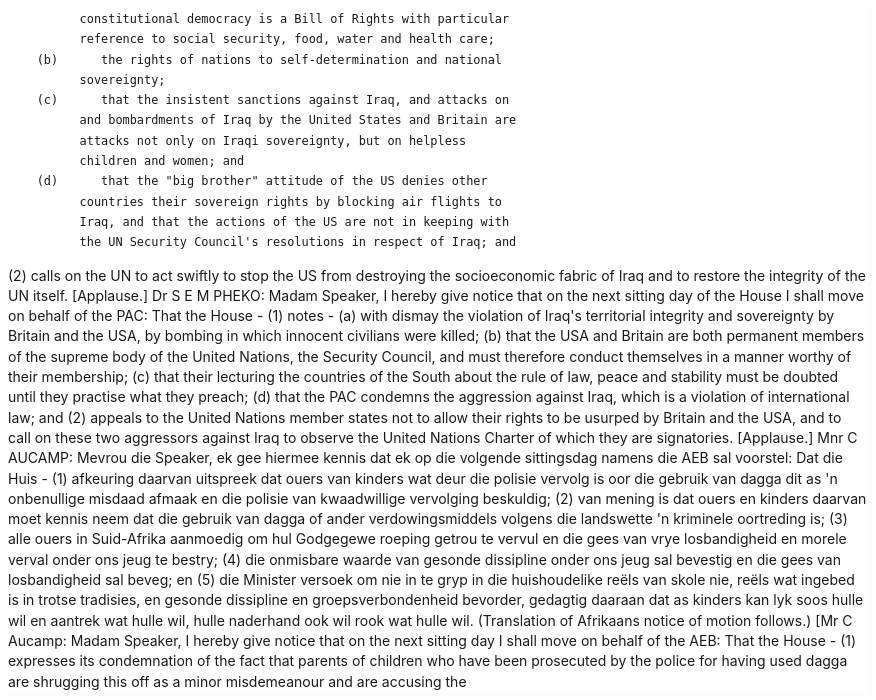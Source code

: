              constitutional democracy is a Bill of Rights with particular
              reference to social security, food, water and health care;
        (b)      the rights of nations to self-determination and national
              sovereignty;
        (c)      that the insistent sanctions against Iraq, and attacks on
              and bombardments of Iraq by the United States and Britain are
              attacks not only on Iraqi sovereignty, but on helpless
              children and women; and
        (d)      that the "big brother" attitude of the US denies other
              countries their sovereign rights by blocking air flights to
              Iraq, and that the actions of the US are not in keeping with
              the UN Security Council's resolutions in respect of Iraq; and
   (2)      calls on the UN to act swiftly to stop the US from destroying
        the socioeconomic fabric of Iraq and to restore the integrity of
        the UN itself.
[Applause.]
Dr S E M PHEKO: Madam Speaker, I hereby give notice that on the next
sitting day of the House I shall move on behalf of the PAC:
   That the House -
   (1)      notes -
        (a)      with dismay the violation of Iraq's territorial integrity
              and sovereignty by Britain and the USA, by bombing in which
              innocent civilians were killed;
        (b)      that the USA and Britain are both permanent members of the
              supreme body of the United Nations, the Security Council, and
              must therefore conduct themselves in a manner worthy of their
              membership;
        (c)      that their lecturing the countries of the South about the
              rule of law, peace and stability must be doubted until they
              practise what they preach;
        (d)      that the PAC condemns the aggression against Iraq, which
              is a violation of international law; and
   (2)      appeals to the United Nations member states not to allow their
        rights to be usurped by Britain and the USA, and to call on these
        two aggressors against Iraq to observe the United Nations Charter
        of which they are signatories.
[Applause.]
Mnr C AUCAMP: Mevrou die Speaker, ek gee hiermee kennis dat ek op die
volgende sittingsdag namens die AEB sal voorstel:
   Dat die Huis -
   (1)      afkeuring daarvan uitspreek dat ouers van kinders wat deur die
        polisie vervolg is oor die gebruik van dagga dit as 'n onbenullige
        misdaad afmaak en die polisie van kwaadwillige vervolging
        beskuldig;
   (2)      van mening is dat ouers en kinders daarvan moet kennis neem dat
        die gebruik van dagga of ander verdowingsmiddels volgens die
        landswette 'n kriminele oortreding is;
   (3)      alle ouers in Suid-Afrika aanmoedig om hul Godgegewe roeping
        getrou te vervul en die gees van vrye losbandigheid en morele
        verval onder ons jeug te bestry;
   (4)      die onmisbare waarde van gesonde dissipline onder ons jeug sal
        bevestig en die gees van losbandigheid sal beveg; en
   (5)      die Minister versoek om nie in te gryp in die huishoudelike
        reëls van skole nie, reëls wat ingebed is in trotse tradisies, en
        gesonde dissipline en groepsverbondenheid bevorder, gedagtig
        daaraan dat as kinders kan lyk soos hulle wil en aantrek wat hulle
        wil, hulle naderhand ook wil rook wat hulle wil.
(Translation of Afrikaans notice of motion follows.)
[Mr C Aucamp: Madam Speaker, I hereby give notice that on the next sitting
day I shall move on behalf of the AEB:
   That the House -
   (1)      expresses its condemnation of the fact that parents of children
        who have been prosecuted by the police for having used dagga are
        shrugging this off as a minor misdemeanour and are accusing the